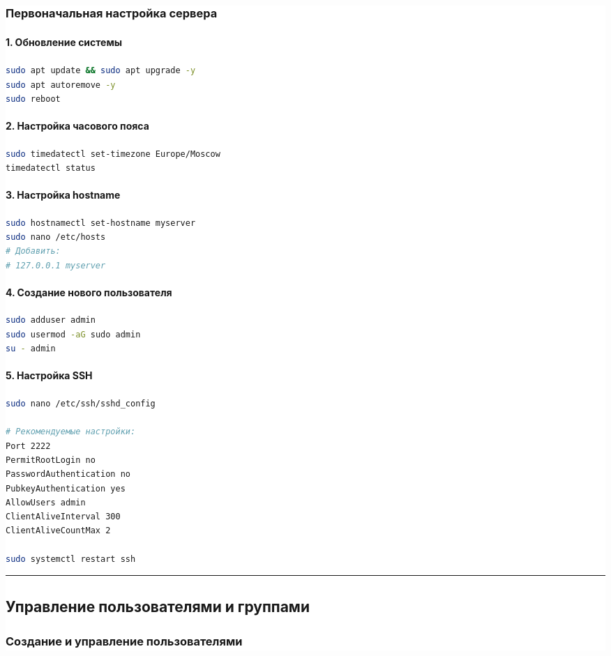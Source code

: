 ### Первоначальная настройка сервера

#### 1. Обновление системы
```bash
sudo apt update && sudo apt upgrade -y
sudo apt autoremove -y
sudo reboot
```

#### 2. Настройка часового пояса
```bash
sudo timedatectl set-timezone Europe/Moscow
timedatectl status
```

#### 3. Настройка hostname
```bash
sudo hostnamectl set-hostname myserver
sudo nano /etc/hosts
# Добавить:
# 127.0.0.1 myserver
```

#### 4. Создание нового пользователя
```bash
sudo adduser admin
sudo usermod -aG sudo admin
su - admin
```

#### 5. Настройка SSH
```bash
sudo nano /etc/ssh/sshd_config

# Рекомендуемые настройки:
Port 2222
PermitRootLogin no
PasswordAuthentication no
PubkeyAuthentication yes
AllowUsers admin
ClientAliveInterval 300
ClientAliveCountMax 2

sudo systemctl restart ssh
```

---

## Управление пользователями и группами

### Создание и управление пользователями
